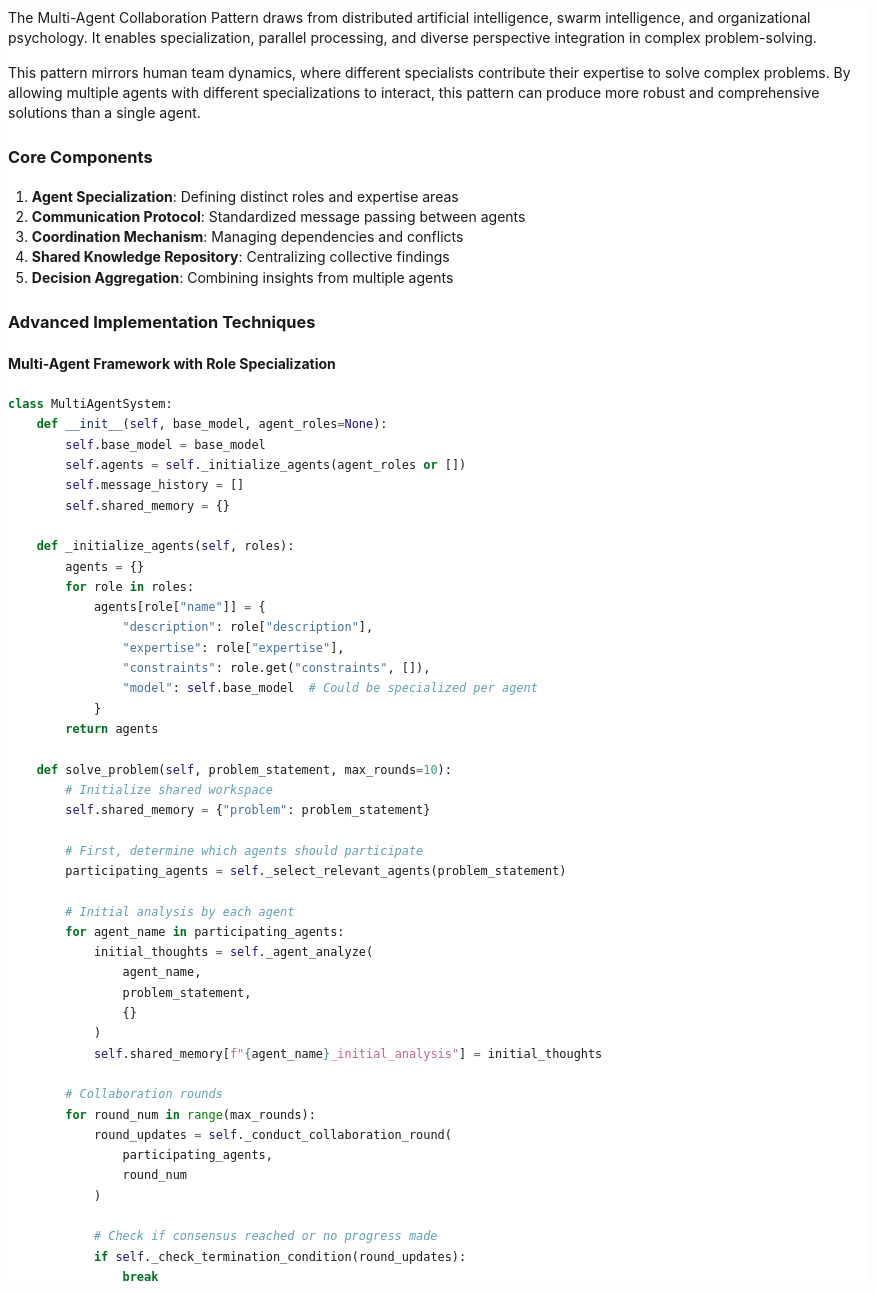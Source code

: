 The Multi-Agent Collaboration Pattern draws from distributed artificial intelligence, swarm intelligence, and organizational psychology. It enables specialization, parallel processing, and diverse perspective integration in complex problem-solving.

This pattern mirrors human team dynamics, where different specialists contribute their expertise to solve complex problems. By allowing multiple agents with different specializations to interact, this pattern can produce more robust and comprehensive solutions than a single agent.

### Core Components

1. **Agent Specialization**: Defining distinct roles and expertise areas
2. **Communication Protocol**: Standardized message passing between agents
3. **Coordination Mechanism**: Managing dependencies and conflicts
4. **Shared Knowledge Repository**: Centralizing collective findings
5. **Decision Aggregation**: Combining insights from multiple agents

### Advanced Implementation Techniques

#### Multi-Agent Framework with Role Specialization

```python
class MultiAgentSystem:
    def __init__(self, base_model, agent_roles=None):
        self.base_model = base_model
        self.agents = self._initialize_agents(agent_roles or [])
        self.message_history = []
        self.shared_memory = {}
        
    def _initialize_agents(self, roles):
        agents = {}
        for role in roles:
            agents[role["name"]] = {
                "description": role["description"],
                "expertise": role["expertise"],
                "constraints": role.get("constraints", []),
                "model": self.base_model  # Could be specialized per agent
            }
        return agents
    
    def solve_problem(self, problem_statement, max_rounds=10):
        # Initialize shared workspace
        self.shared_memory = {"problem": problem_statement}
        
        # First, determine which agents should participate
        participating_agents = self._select_relevant_agents(problem_statement)
        
        # Initial analysis by each agent
        for agent_name in participating_agents:
            initial_thoughts = self._agent_analyze(
                agent_name, 
                problem_statement, 
                {}
            )
            self.shared_memory[f"{agent_name}_initial_analysis"] = initial_thoughts
        
        # Collaboration rounds
        for round_num in range(max_rounds):
            round_updates = self._conduct_collaboration_round(
                participating_agents, 
                round_num
            )
            
            # Check if consensus reached or no progress made
            if self._check_termination_condition(round_updates):
                break
```